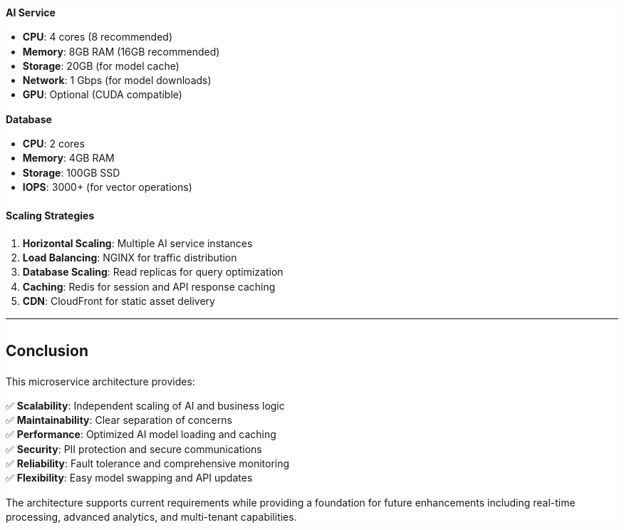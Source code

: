 **AI Service**

- **CPU**: 4 cores (8 recommended)
- **Memory**: 8GB RAM (16GB recommended)
- **Storage**: 20GB (for model cache)
- **Network**: 1 Gbps (for model downloads)
- **GPU**: Optional (CUDA compatible)

**Database**

- **CPU**: 2 cores
- **Memory**: 4GB RAM
- **Storage**: 100GB SSD
- **IOPS**: 3000+ (for vector operations)

#### Scaling Strategies

1. **Horizontal Scaling**: Multiple AI service instances
2. **Load Balancing**: NGINX for traffic distribution
3. **Database Scaling**: Read replicas for query optimization
4. **Caching**: Redis for session and API response caching
5. **CDN**: CloudFront for static asset delivery

---

## Conclusion

This microservice architecture provides:

✅ **Scalability**: Independent scaling of AI and business logic  
✅ **Maintainability**: Clear separation of concerns  
✅ **Performance**: Optimized AI model loading and caching  
✅ **Security**: PII protection and secure communications  
✅ **Reliability**: Fault tolerance and comprehensive monitoring  
✅ **Flexibility**: Easy model swapping and API updates

The architecture supports current requirements while providing a foundation for future enhancements including real-time processing, advanced analytics, and multi-tenant capabilities.
